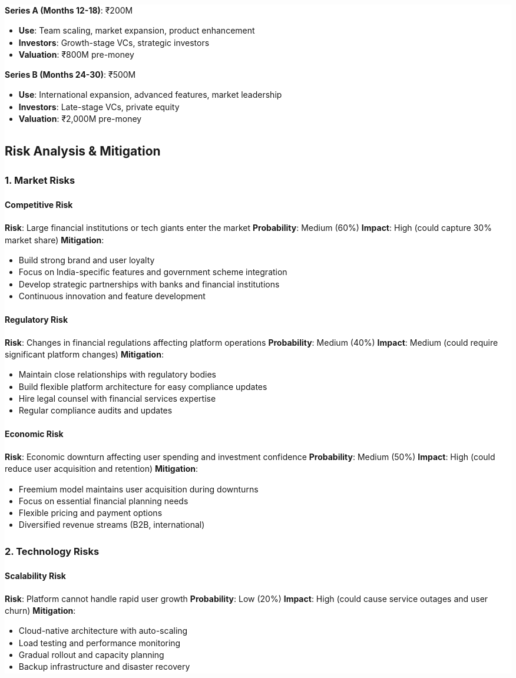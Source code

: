**Series A (Months 12-18)**: ₹200M
- **Use**: Team scaling, market expansion, product enhancement
- **Investors**: Growth-stage VCs, strategic investors
- **Valuation**: ₹800M pre-money

**Series B (Months 24-30)**: ₹500M
- **Use**: International expansion, advanced features, market leadership
- **Investors**: Late-stage VCs, private equity
- **Valuation**: ₹2,000M pre-money

## Risk Analysis & Mitigation

### 1. Market Risks

#### Competitive Risk
**Risk**: Large financial institutions or tech giants enter the market
**Probability**: Medium (60%)
**Impact**: High (could capture 30% market share)
**Mitigation**:
- Build strong brand and user loyalty
- Focus on India-specific features and government scheme integration
- Develop strategic partnerships with banks and financial institutions
- Continuous innovation and feature development

#### Regulatory Risk
**Risk**: Changes in financial regulations affecting platform operations
**Probability**: Medium (40%)
**Impact**: Medium (could require significant platform changes)
**Mitigation**:
- Maintain close relationships with regulatory bodies
- Build flexible platform architecture for easy compliance updates
- Hire legal counsel with financial services expertise
- Regular compliance audits and updates

#### Economic Risk
**Risk**: Economic downturn affecting user spending and investment confidence
**Probability**: Medium (50%)
**Impact**: High (could reduce user acquisition and retention)
**Mitigation**:
- Freemium model maintains user acquisition during downturns
- Focus on essential financial planning needs
- Flexible pricing and payment options
- Diversified revenue streams (B2B, international)

### 2. Technology Risks

#### Scalability Risk
**Risk**: Platform cannot handle rapid user growth
**Probability**: Low (20%)
**Impact**: High (could cause service outages and user churn)
**Mitigation**:
- Cloud-native architecture with auto-scaling
- Load testing and performance monitoring
- Gradual rollout and capacity planning
- Backup infrastructure and disaster recovery
